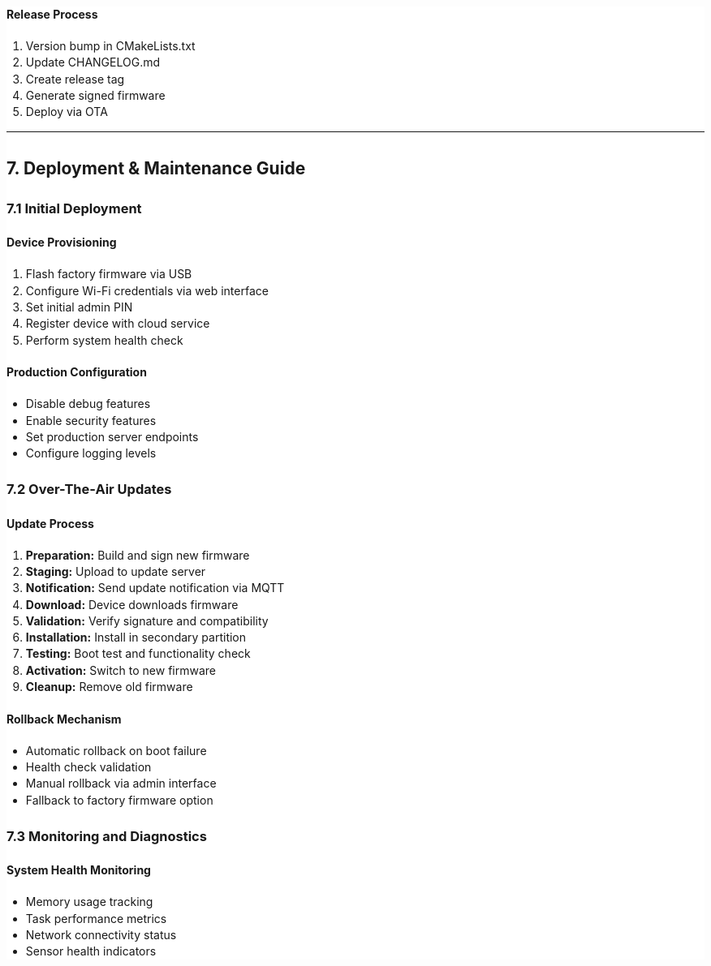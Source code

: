 #### Release Process
1. Version bump in CMakeLists.txt
2. Update CHANGELOG.md
3. Create release tag
4. Generate signed firmware
5. Deploy via OTA

---

## 7. Deployment & Maintenance Guide

### 7.1 Initial Deployment

#### Device Provisioning
1. Flash factory firmware via USB
2. Configure Wi-Fi credentials via web interface
3. Set initial admin PIN
4. Register device with cloud service
5. Perform system health check

#### Production Configuration
- Disable debug features
- Enable security features
- Set production server endpoints
- Configure logging levels

### 7.2 Over-The-Air Updates

#### Update Process
1. **Preparation:** Build and sign new firmware
2. **Staging:** Upload to update server
3. **Notification:** Send update notification via MQTT
4. **Download:** Device downloads firmware
5. **Validation:** Verify signature and compatibility
6. **Installation:** Install in secondary partition
7. **Testing:** Boot test and functionality check
8. **Activation:** Switch to new firmware
9. **Cleanup:** Remove old firmware

#### Rollback Mechanism
- Automatic rollback on boot failure
- Health check validation
- Manual rollback via admin interface
- Fallback to factory firmware option

### 7.3 Monitoring and Diagnostics

#### System Health Monitoring
- Memory usage tracking
- Task performance metrics
- Network connectivity status
- Sensor health indicators
